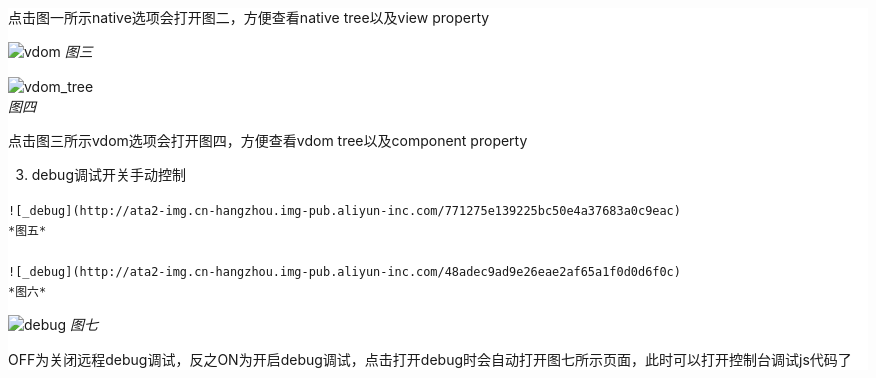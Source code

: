    点击图一所示native选项会打开图二，方便查看native tree以及view property

   ![vdom](http://ata2-img.cn-hangzhou.img-pub.aliyun-inc.com/442a18bc1f19ca86064302cc294f03cb)
   *图三*

   ![vdom_tree](http://ata2-img.cn-hangzhou.img-pub.aliyun-inc.com/6950dc88e8c754dd1c95d9a9e40efcf4)  
   *图四*
   
   点击图三所示vdom选项会打开图四，方便查看vdom tree以及component property
   

   3. debug调试开关手动控制

    ![_debug](http://ata2-img.cn-hangzhou.img-pub.aliyun-inc.com/771275e139225bc50e4a37683a0c9eac)
    *图五*

    ![_debug](http://ata2-img.cn-hangzhou.img-pub.aliyun-inc.com/48adec9ad9e26eae2af65a1f0d0d6f0c)
    *图六*
    

   ![_debug_](http://ata2-img.cn-hangzhou.img-pub.aliyun-inc.com/f0e6547676678b206f7cc0fda3c77a93)
   *图七*
   
   OFF为关闭远程debug调试，反之ON为开启debug调试，点击打开debug时会自动打开图七所示页面，此时可以打开控制台调试js代码了
  
